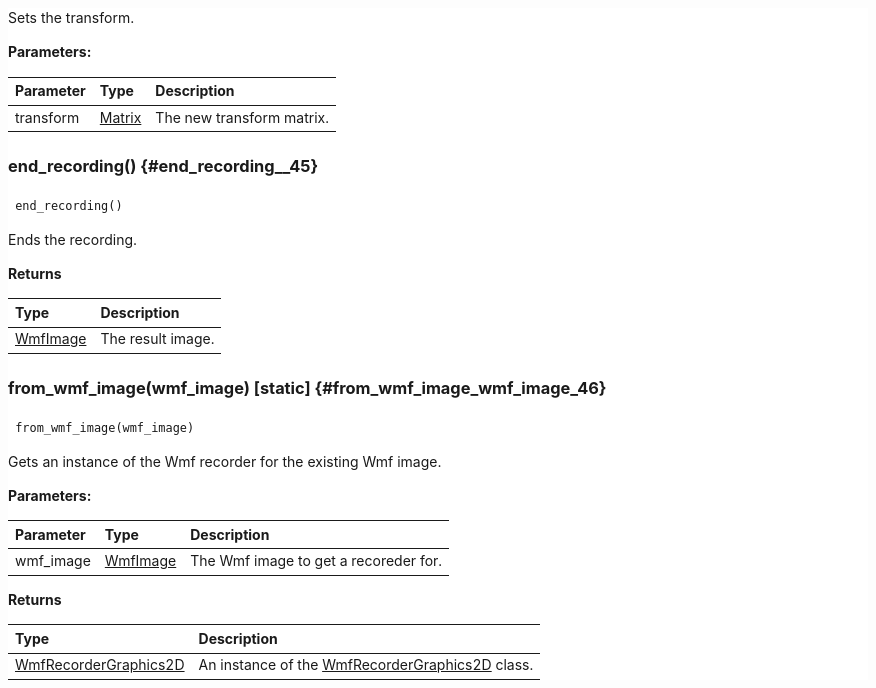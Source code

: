 Sets the transform.

**Parameters:**

| Parameter | Type | Description |
| :- | :- | :- |
| transform | [Matrix](/imaging/python-net/aspose.imaging/matrix) | The new transform matrix. |

### end_recording() {#end_recording__45}


```
 end_recording() 
```

Ends the recording.

**Returns**

| Type | Description |
| :- | :- |
| [WmfImage](/imaging/python-net/aspose.imaging.fileformats.wmf/wmfimage) | The result image. |


### from_wmf_image(wmf_image)  [static] {#from_wmf_image_wmf_image_46}


```
 from_wmf_image(wmf_image) 
```

Gets an instance of the Wmf recorder for the existing Wmf image.

**Parameters:**

| Parameter | Type | Description |
| :- | :- | :- |
| wmf_image | [WmfImage](/imaging/python-net/aspose.imaging.fileformats.wmf/wmfimage) | The Wmf image to get a recoreder for. |

**Returns**

| Type | Description |
| :- | :- |
| [WmfRecorderGraphics2D](/imaging/python-net/aspose.imaging.fileformats.wmf.graphics/wmfrecordergraphics2d) | An instance of the [WmfRecorderGraphics2D](/imaging/python-net/aspose.imaging.fileformats.wmf.graphics/wmfrecordergraphics2d/) class. |


